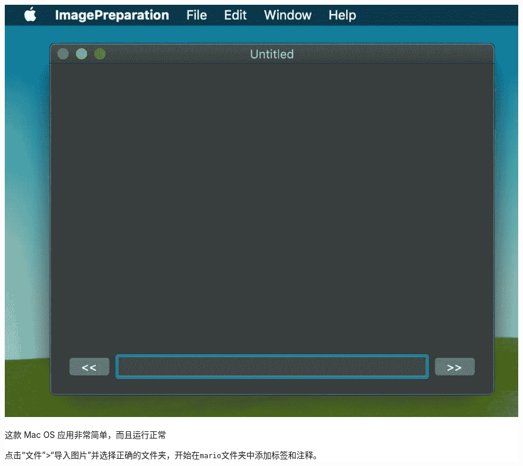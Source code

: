 ![](img/274d3c1c9101c32b3268b85edd72df1e.png)

这款 Mac OS 应用非常简单，而且运行正常

点击“文件”>“导入图片”并选择正确的文件夹，开始在`mario`文件夹中添加标签和注释。
